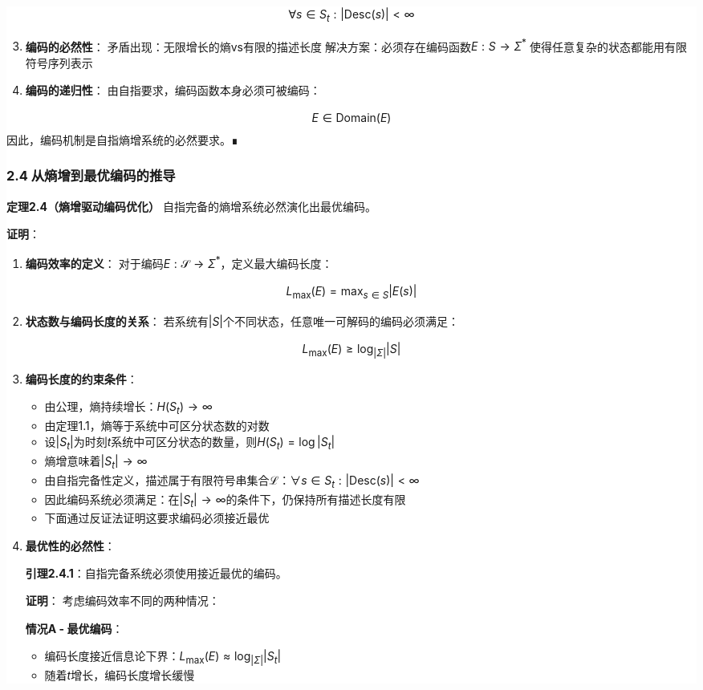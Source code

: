 $$
\forall s \in S_t: |\text{Desc}(s)| < \infty
$$

3. **编码的必然性**：
   矛盾出现：无限增长的熵vs有限的描述长度
   解决方案：必须存在编码函数$E: S \to \Sigma^*$
   使得任意复杂的状态都能用有限符号序列表示
   
4. **编码的递归性**：
   由自指要求，编码函数本身必须可被编码：
   
$$
E \in \text{Domain}(E)
$$
因此，编码机制是自指熵增系统的必然要求。∎

### 2.4 从熵增到最优编码的推导

**定理2.4（熵增驱动编码优化）**
自指完备的熵增系统必然演化出最优编码。

**证明**：

1. **编码效率的定义**：
   对于编码$E: \mathcal{S} \to \Sigma^*$，定义最大编码长度：
   
$$
L_{\max}(E) = \max_{s \in S} |E(s)|
$$

2. **状态数与编码长度的关系**：
   若系统有$|S|$个不同状态，任意唯一可解码的编码必须满足：
   
$$
L_{\max}(E) \geq \log_{|\Sigma|} |S|
$$

3. **编码长度的约束条件**：
   - 由公理，熵持续增长：$H(S_t) \to \infty$
   - 由定理1.1，熵等于系统中可区分状态数的对数
   - 设$|S_t|$为时刻$t$系统中可区分状态的数量，则$H(S_t) = \log |S_t|$
   - 熵增意味着$|S_t| \to \infty$
   - 由自指完备性定义，描述属于有限符号串集合$\mathcal{L}$：$\forall s \in S_t: |\text{Desc}(s)| < \infty$
   - 因此编码系统必须满足：在$|S_t| \to \infty$的条件下，仍保持所有描述长度有限
   - 下面通过反证法证明这要求编码必须接近最优
   
4. **最优性的必然性**：
   
   **引理2.4.1**：自指完备系统必须使用接近最优的编码。
   
   **证明**：
   考虑编码效率不同的两种情况：
   
   **情况A - 最优编码**：
   - 编码长度接近信息论下界：$L_{\max}(E) \approx \log_{|\Sigma|} |S_t|$
   - 随着$t$增长，编码长度增长缓慢
   